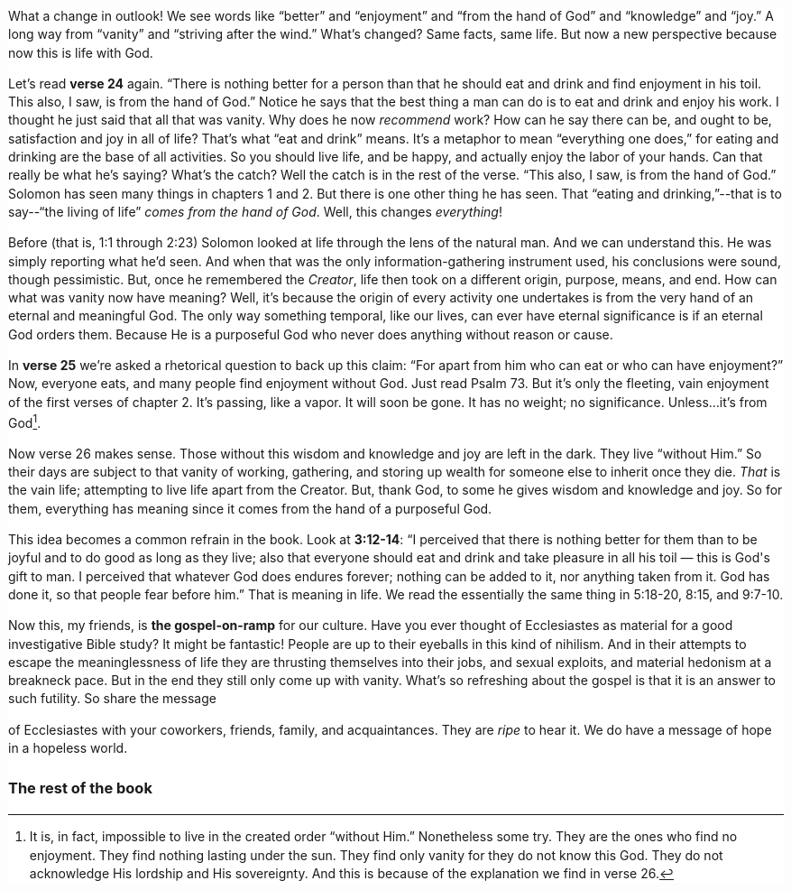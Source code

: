 What a change in outlook!  We see words like “better” and “enjoyment” and “from the hand of God” and “knowledge” and “joy.”  A long way from “vanity” and “striving after the wind.”  What’s changed?  Same facts, same life.  But now a new perspective because now this is life with God.

Let’s read __verse 24__ again.  “There is nothing better for a person than that he should eat and drink and find enjoyment in his toil. This also, I saw, is from the hand of God.”  Notice he says that the best thing a man can do is to eat and drink and enjoy his work.  I thought he just said that all that was vanity.  Why does he now _recommend_ work?  How can he say there can be, and ought to be, satisfaction and joy in all of life?  That’s what “eat and drink” means.  It’s a metaphor to mean “everything one does,” for eating and drinking are the base of all activities.  So you should live life, and be happy, and actually enjoy the labor of your hands.  Can that really be what he’s saying?  What’s the catch?  Well the catch is in the rest of the verse.  “This also, I saw, is from the hand of God.”  Solomon has seen many things in chapters 1 and 2.  But there is one other thing he has seen.  That “eating and drinking,”--that is to say--“the living of life” _comes from the hand of God_.  Well, this changes _everything_!

Before (that is, 1:1 through 2:23) Solomon looked at life through the lens of the natural man.  And we can understand this.  He was simply reporting what he’d seen.  And when that was the only information-gathering instrument used, his conclusions were sound, though pessimistic.  But, once he remembered the _Creator_, life then took on a different origin, purpose, means, and end.  How can what was vanity now have meaning?  Well, it’s because the origin of every activity one undertakes is from the very hand of an eternal and meaningful God.  The only way something temporal, like our lives, can ever have eternal significance is if an eternal God orders them.  Because He is a purposeful God who never does anything without reason or cause.  

In __verse 25__ we’re asked a rhetorical question to back up this claim: “For apart from him who can eat or who can have enjoyment?”  Now, everyone eats, and many people find enjoyment without God.  Just read Psalm 73.  But it’s only the fleeting, vain enjoyment of the first verses of chapter 2.  It’s passing, like a vapor.  It will soon be gone.  It has no weight; no significance.  Unless…it’s from God[^3].  

Now verse 26 makes sense.  Those without this wisdom and knowledge and joy are left in the dark.  They live “without Him.”  So their days are subject to that vanity of working, gathering, and storing up wealth for someone else to inherit once they die.  _That_ is the vain life; attempting to live life apart from the Creator.  But, thank God, to some he gives wisdom and knowledge and joy.  So for them, everything has meaning since it comes from the hand of a purposeful God.

This idea becomes a common refrain in the book.  Look at __3:12-14__: “I perceived that there is nothing better for them than to be joyful and to do good as long as they live; also that everyone should eat and drink and take pleasure in all his toil — this is God's gift to man.  I perceived that whatever God does endures forever; nothing can be added to it, nor anything taken from it. God has done it, so that people fear before him.”  That is meaning in life.  We read the essentially the same thing in 5:18-20, 8:15, and 9:7-10.

Now this, my friends, is __the gospel-on-ramp__ for our culture.  Have you ever thought of Ecclesiastes as material for a good investigative Bible study?  It might be fantastic!  People are up to their eyeballs in this kind of nihilism.  And in their attempts to escape the meaninglessness of life they are thrusting themselves into their jobs, and sexual exploits, and material hedonism at a breakneck pace.  But in the end they still only come up with vanity.  What’s so refreshing about the gospel is that it is an answer to such futility.  So share the message

of Ecclesiastes with your coworkers, friends, family, and acquaintances.  They are _ripe_ to hear it.  We do have a message of hope in a hopeless world.  

### The rest of the book


[^1]: Many have said it was Solomon because of his fame for wisdom, and because the text says the Teacher was king over Israel in Jerusalem.  But “son of David” could refer to any descendant.  And some aspects of the book, like where the king is referred to in the third person, sound decidedly unlike Solomon.
[^2]: Robert Gordis, Koheleth — The Man and His Word, vol. 19 of Text and Studies of the Jewish Theological Seminary (New York: Jewish Theological Seminary of America, 1955), 3.
[^3]: It is, in fact, impossible to live in the created order “without Him.”  Nonetheless some try.  They are the ones who find no enjoyment.  They find nothing lasting under the sun.  They find only vanity for they do not know this God.  They do not acknowledge His lordship and His sovereignty.  And this is because of the explanation we find in verse 26.